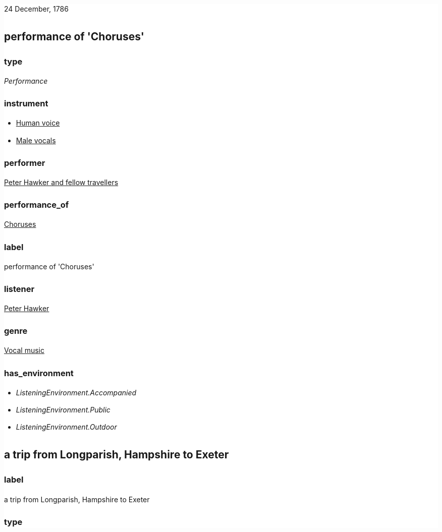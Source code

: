 
24 December, 1786

## performance of 'Choruses'

### type


*Performance*

### instrument

 - [Human voice](#Human-voice)

 - [Male vocals](#Male-vocals)

### performer


[Peter Hawker and fellow travellers](#Peter-Hawker-and-fellow-travellers)

### performance_of


[Choruses](#Choruses)

### label


performance of 'Choruses'

### listener


[Peter Hawker](#Peter-Hawker)

### genre


[Vocal music](#Vocal-music)

### has_environment

 - *ListeningEnvironment.Accompanied*

 - *ListeningEnvironment.Public*

 - *ListeningEnvironment.Outdoor*

## a trip from Longparish, Hampshire to Exeter

### label


a trip from Longparish, Hampshire to Exeter

### type

